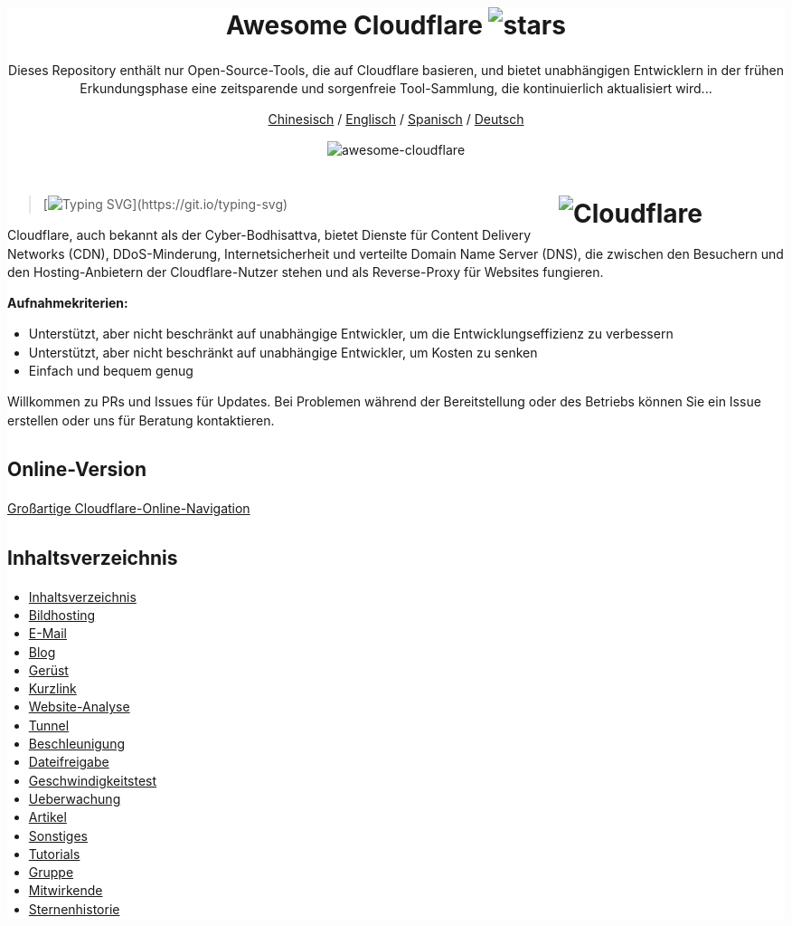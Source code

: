<div align="center">
  <h1 align="center">Awesome Cloudflare <img src="https://img.shields.io/github/stars/zhuima/awesome-cloudflare?label=Stars" alt="stars"></h1>

  Dieses Repository enthält nur Open-Source-Tools, die auf Cloudflare basieren, und bietet unabhängigen Entwicklern in der frühen Erkundungsphase eine zeitsparende und sorgenfreie Tool-Sammlung, die kontinuierlich aktualisiert wird...

  [Chinesisch](./README.md) / [Englisch](./README-EN.md) / [Spanisch](./README-ES.md) / [Deutsch](./README-DE.md)
  
  ![awesome-cloudflare](./docs/awesome-cloudflare-en.svg)
</div>

# [<img src="https://img.techrk1688.eu.org/file/e44951f61086ae4dc9591.png" width="250" align="right" alt="Cloudflare">](https://www.cloudflare.com)
>
> [![Typing SVG](https://readme-typing-svg.demolab.com?font=Fira+Code&pause=1000&vCenter=true&multiline=true&random=false&height=80&lines=Ausgew%C3%A4hlte+Internet+Beacon;+Cloudflare+Open-Source-Projekte%3B+Anleitungen%2C+Blogs+und+andere;+Ressourcen+aufgelistet.)](https://git.io/typing-svg)

Cloudflare, auch bekannt als der Cyber-Bodhisattva, bietet Dienste für Content Delivery Networks (CDN), DDoS-Minderung, Internetsicherheit und verteilte Domain Name Server (DNS), die zwischen den Besuchern und den Hosting-Anbietern der Cloudflare-Nutzer stehen und als Reverse-Proxy für Websites fungieren.

**Aufnahmekriterien:**

- Unterstützt, aber nicht beschränkt auf unabhängige Entwickler, um die Entwicklungseffizienz zu verbessern
- Unterstützt, aber nicht beschränkt auf unabhängige Entwickler, um Kosten zu senken
- Einfach und bequem genug

Willkommen zu PRs und Issues für Updates. Bei Problemen während der Bereitstellung oder des Betriebs können Sie ein Issue erstellen oder uns für Beratung kontaktieren.

## Online-Version

[Großartige Cloudflare-Online-Navigation](https://cloudflare.chuhai.tools)

## Inhaltsverzeichnis

- [Inhaltsverzeichnis](#inhaltsverzeichnis)
- [Bildhosting](#bildhosting)
- [E-Mail](#e-mail)
- [Blog](#blog)
- [Gerüst](#gerüst)
- [Kurzlink](#kurzlink)
- [Website-Analyse](#website-analyse)
- [Tunnel](#tunnel)
- [Beschleunigung](#beschleunigung)
- [Dateifreigabe](#dateifreigabe)
- [Geschwindigkeitstest](#geschwindigkeitstest)
- [Ueberwachung](#ueberwachung)
- [Artikel](#artikel)
- [Sonstiges](#sonstiges)
- [Tutorials](#tutorials)
- [Gruppe](#gruppe)
- [Mitwirkende](#mitwirkende)
- [Sternenhistorie](#sternenhistorie)
